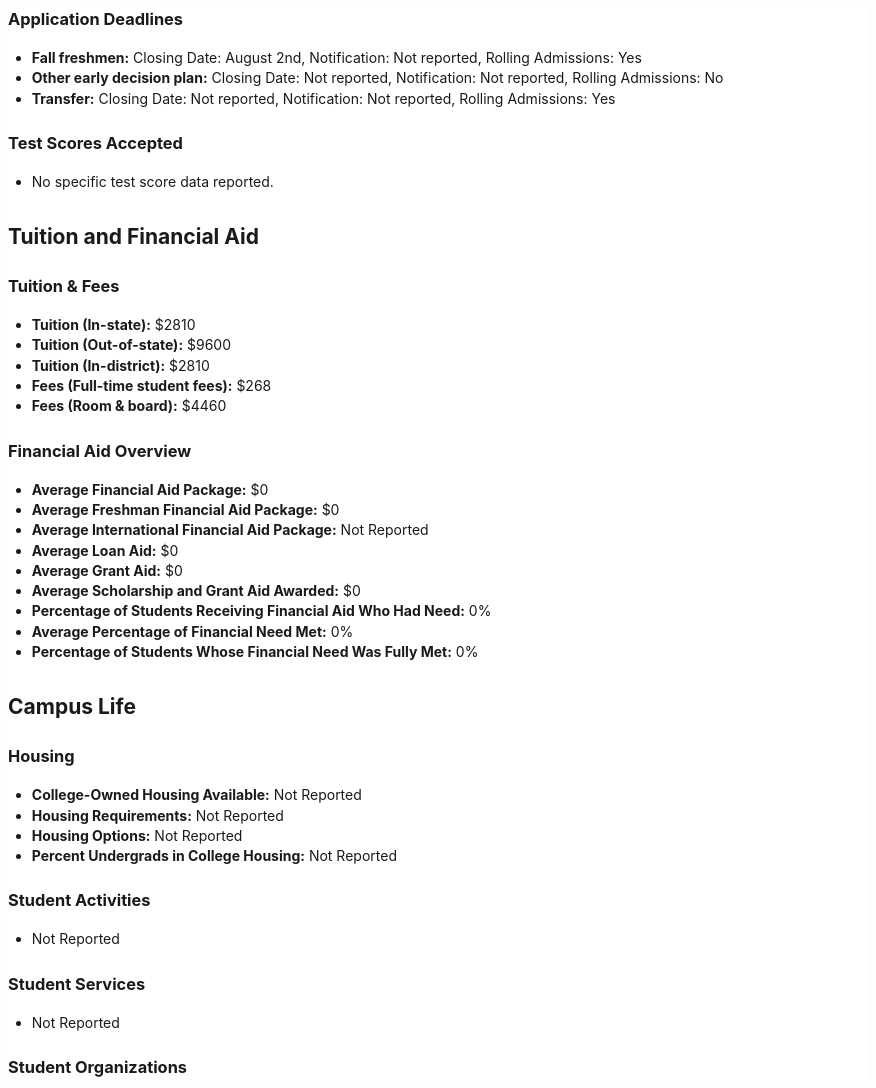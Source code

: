 ### Application Deadlines

- **Fall freshmen:** Closing Date: August 2nd, Notification: Not reported, Rolling Admissions: Yes
- **Other early decision plan:** Closing Date: Not reported, Notification: Not reported, Rolling Admissions: No
- **Transfer:** Closing Date: Not reported, Notification: Not reported, Rolling Admissions: Yes

### Test Scores Accepted

- No specific test score data reported.

## Tuition and Financial Aid

### Tuition & Fees

- **Tuition (In-state):** $2810
- **Tuition (Out-of-state):** $9600
- **Tuition (In-district):** $2810
- **Fees (Full-time student fees):** $268
- **Fees (Room & board):** $4460

### Financial Aid Overview

- **Average Financial Aid Package:** $0
- **Average Freshman Financial Aid Package:** $0
- **Average International Financial Aid Package:** Not Reported
- **Average Loan Aid:** $0
- **Average Grant Aid:** $0
- **Average Scholarship and Grant Aid Awarded:** $0
- **Percentage of Students Receiving Financial Aid Who Had Need:** 0%
- **Average Percentage of Financial Need Met:** 0%
- **Percentage of Students Whose Financial Need Was Fully Met:** 0%

## Campus Life

### Housing

- **College-Owned Housing Available:** Not Reported
- **Housing Requirements:** Not Reported
- **Housing Options:** Not Reported
- **Percent Undergrads in College Housing:** Not Reported

### Student Activities

- Not Reported

### Student Services

- Not Reported

### Student Organizations
